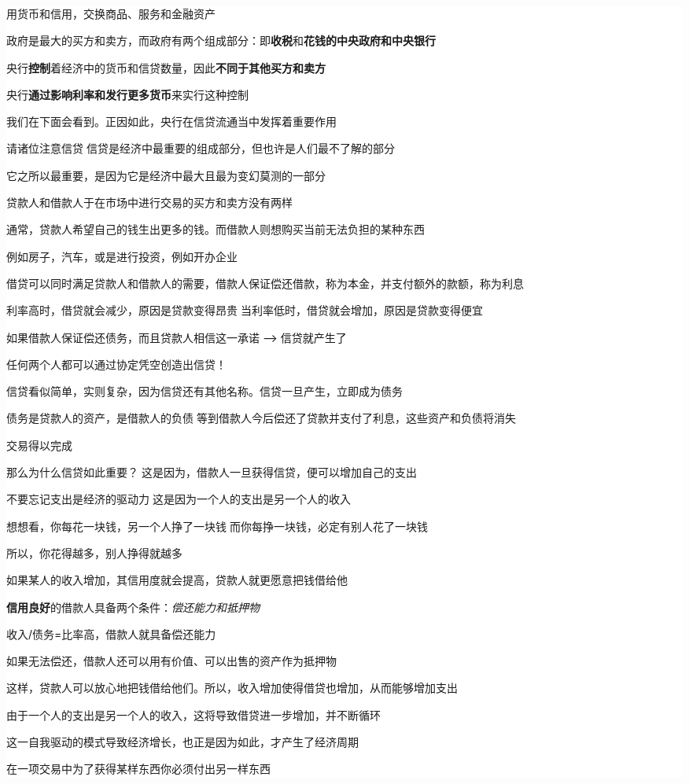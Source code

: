 用货币和信用，交换商品、服务和金融资产

政府是最大的买方和卖方，而政府有两个组成部分：即**收税**和**花钱的中央政府和中央银行**

央行**控制**着经济中的货币和信贷数量，因此**不同于其他买方和卖方**

央行**通过影响利率和发行更多货币**来实行这种控制

我们在下面会看到。正因如此，央行在信贷流通当中发挥着重要作用

请诸位注意信贷
信贷是经济中最重要的组成部分，但也许是人们最不了解的部分

它之所以最重要，是因为它是经济中最大且最为变幻莫测的一部分

贷款人和借款人于在市场中进行交易的买方和卖方没有两样

通常，贷款人希望自己的钱生出更多的钱。而借款人则想购买当前无法负担的某种东西

例如房子，汽车，或是进行投资，例如开办企业

借贷可以同时满足贷款人和借款人的需要，借款人保证偿还借款，称为本金，并支付额外的款额，称为利息

利率高时，借贷就会减少，原因是贷款变得昂贵
当利率低时，借贷就会增加，原因是贷款变得便宜

如果借款人保证偿还债务，而且贷款人相信这一承诺 --> 信贷就产生了

任何两个人都可以通过协定凭空创造出信贷！

信贷看似简单，实则复杂，因为信贷还有其他名称。信贷一旦产生，立即成为债务

债务是贷款人的资产，是借款人的负债
等到借款人今后偿还了贷款并支付了利息，这些资产和负债将消失

交易得以完成

那么为什么信贷如此重要？
这是因为，借款人一旦获得信贷，便可以增加自己的支出

不要忘记支出是经济的驱动力
这是因为一个人的支出是另一个人的收入

想想看，你每花一块钱，另一个人挣了一块钱
而你每挣一块钱，必定有别人花了一块钱

所以，你花得越多，别人挣得就越多

如果某人的收入增加，其信用度就会提高，贷款人就更愿意把钱借给他

**信用良好**的借款人具备两个条件：*偿还能力和抵押物*

收入/债务=比率高，借款人就具备偿还能力

如果无法偿还，借款人还可以用有价值、可以出售的资产作为抵押物

这样，贷款人可以放心地把钱借给他们。所以，收入增加使得借贷也增加，从而能够增加支出

由于一个人的支出是另一个人的收入，这将导致借贷进一步增加，并不断循环

这一自我驱动的模式导致经济增长，也正是因为如此，才产生了经济周期

在一项交易中为了获得某样东西你必须付出另一样东西
